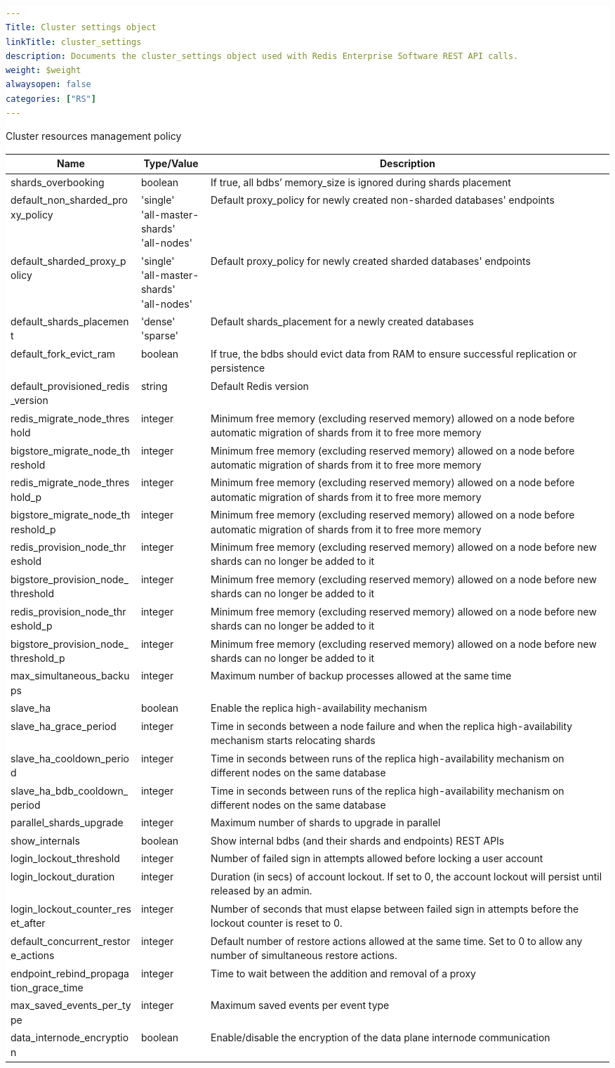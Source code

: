 ```yaml
---
Title: Cluster settings object
linkTitle: cluster_settings
description: Documents the cluster_settings object used with Redis Enterprise Software REST API calls.
weight: $weight
alwaysopen: false
categories: ["RS"]
---
```


Cluster resources management policy

| Name | Type/Value | Description |
|------|------------|-------------|
| shards_overbooking                      | boolean | If true, all bdbs’ memory_size is ignored during shards placement |
| default_non_sharded_proxy_policy        | 'single'<br />'all-master-shards'<br />'all-nodes' | Default proxy_policy for newly created non-sharded databases' endpoints  |
| default_sharded_proxy_policy            | 'single'<br />'all-master-shards'<br />'all-nodes' | Default proxy_policy for newly created sharded databases' endpoints |
| default_shards_placement                | 'dense'<br />'sparse'  | Default shards_placement for a newly created databases |
| default_fork_evict_ram                  | boolean | If true, the bdbs should evict data from RAM to ensure successful replication or persistence |
| default_provisioned_redis_version       | string  | Default Redis version |
| redis_migrate_node_threshold            | integer | Minimum free memory (excluding reserved memory) allowed on a node before automatic migration of shards from it to free more memory |
| bigstore_migrate_node_threshold         | integer | Minimum free memory (excluding reserved memory) allowed on a node before automatic migration of shards from it to free more memory |
| redis_migrate_node_threshold_p          | integer | Minimum free memory (excluding reserved memory) allowed on a node before automatic migration of shards from it to free more memory |
| bigstore_migrate_node_threshold_p       | integer | Minimum free memory (excluding reserved memory) allowed on a node before automatic migration of shards from it to free more memory |
| redis_provision_node_threshold          | integer | Minimum free memory (excluding reserved memory) allowed on a node before new shards can no longer be added to it |
| bigstore_provision_node_threshold       | integer | Minimum free memory (excluding reserved memory) allowed on a node before new shards can no longer be added to it |
| redis_provision_node_threshold_p        | integer | Minimum free memory (excluding reserved memory) allowed on a node before new shards can no longer be added to it |
| bigstore_provision_node_threshold_p     | integer | Minimum free memory (excluding reserved memory) allowed on a node before new shards can no longer be added to it |
| max_simultaneous_backups                | integer | Maximum number of backup processes allowed at the same time |
| slave_ha                                | boolean | Enable the replica high-availability mechanism |
| slave_ha_grace_period                   | integer | Time in seconds between a node failure and when the replica high-availability mechanism starts relocating shards |
| slave_ha_cooldown_period                | integer | Time in seconds between runs of the replica high-availability mechanism on different nodes on the same database |
| slave_ha_bdb_cooldown_period            | integer | Time in seconds between runs of the replica high-availability mechanism on different nodes on the same database |
| parallel_shards_upgrade                 | integer | Maximum number of shards to upgrade in parallel |
| show_internals                          | boolean | Show internal bdbs (and their shards and endpoints) REST APIs |
| login_lockout_threshold                 | integer | Number of failed sign in attempts allowed before locking a user account |
| login_lockout_duration                  | integer | Duration (in secs) of account lockout. If set to 0, the account lockout will persist until released by an admin. |
| login_lockout_counter_reset_after       | integer | Number of seconds that must elapse between failed sign in attempts before the lockout counter is reset to 0. |
| default_concurrent_restore_actions      | integer | Default number of restore actions allowed at the same time. Set to 0 to allow any number of simultaneous restore actions. |
| endpoint_rebind_propagation_grace_time  | integer | Time to wait between the addition and removal of a proxy |
| max_saved_events_per_type               | integer | Maximum saved events per event type |
| data_internode_encryption               | boolean | Enable/disable the encryption of the data plane internode communication |